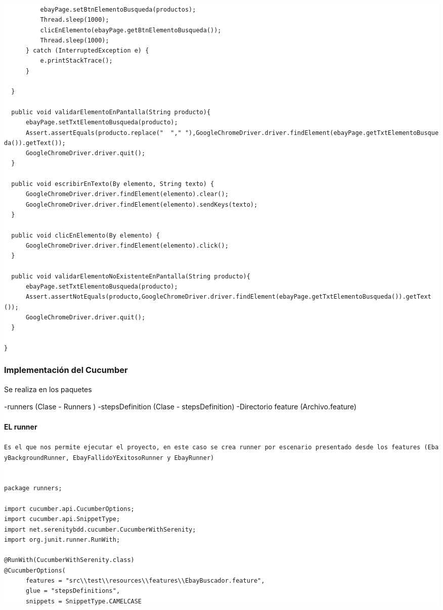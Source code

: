   ```
            ebayPage.setBtnElementoBusqueda(productos);
            Thread.sleep(1000);
            clicEnElemento(ebayPage.getBtnElementoBusqueda());
            Thread.sleep(1000);
        } catch (InterruptedException e) {
            e.printStackTrace();
        }

    }

    public void validarElementoEnPantalla(String producto){
        ebayPage.setTxtElementoBusqueda(producto);
        Assert.assertEquals(producto.replace("  "," "),GoogleChromeDriver.driver.findElement(ebayPage.getTxtElementoBusqueda()).getText());
        GoogleChromeDriver.driver.quit();
    }

    public void escribirEnTexto(By elemento, String texto) {
        GoogleChromeDriver.driver.findElement(elemento).clear();
        GoogleChromeDriver.driver.findElement(elemento).sendKeys(texto);
    }

    public void clicEnElemento(By elemento) {
        GoogleChromeDriver.driver.findElement(elemento).click();
    }

    public void validarElementoNoExistenteEnPantalla(String producto){
        ebayPage.setTxtElementoBusqueda(producto);
        Assert.assertNotEquals(producto,GoogleChromeDriver.driver.findElement(ebayPage.getTxtElementoBusqueda()).getText());
        GoogleChromeDriver.driver.quit();
    }

}

  ```


### Implementación del Cucumber

Se realiza en los paquetes 

-runners (Clase - Runners )
-stepsDefinition (Clase - stepsDefinition)
-Directorio feature (Archivo.feature)


####  EL runner
  ```
Es el que nos permite ejecutar el proyecto, en este caso se crea runner por escenario presentado desde los features (EbayBackgroundRunner, EbayFallidoYExitosoRunner y EbayRunner)


package runners;

import cucumber.api.CucumberOptions;
import cucumber.api.SnippetType;
import net.serenitybdd.cucumber.CucumberWithSerenity;
import org.junit.runner.RunWith;

@RunWith(CucumberWithSerenity.class)
@CucumberOptions(
        features = "src\\test\\resources\\features\\EbayBuscador.feature",
        glue = "stepsDefinitions",
        snippets = SnippetType.CAMELCASE
  ```